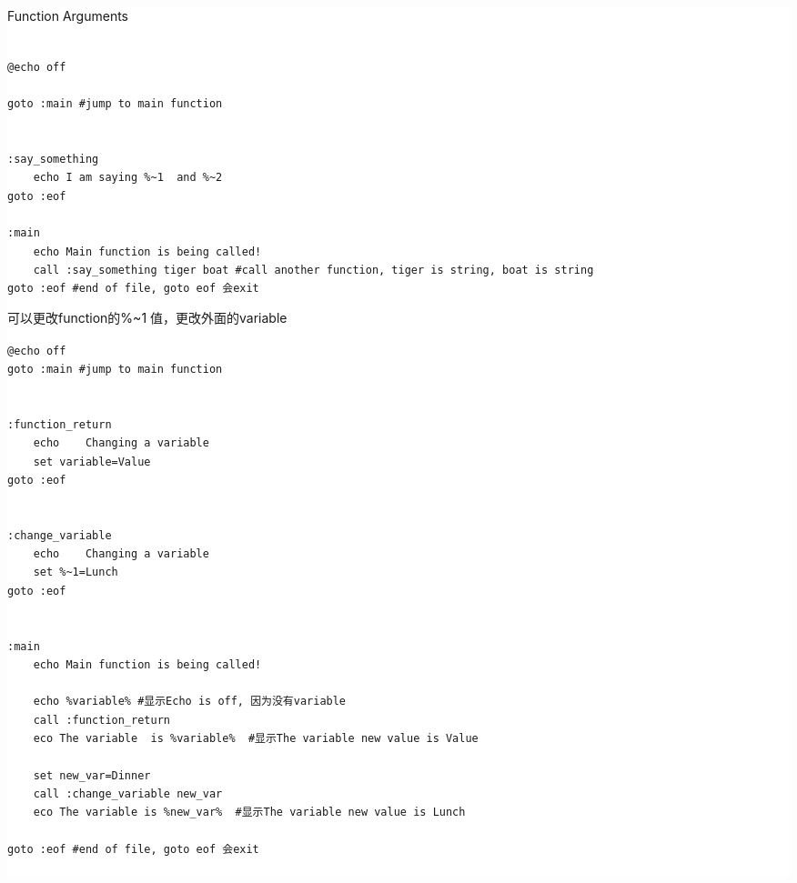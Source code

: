 
Function Arguments
```shell

@echo off 

goto :main #jump to main function 


:say_something 
    echo I am saying %~1  and %~2
goto :eof

:main
    echo Main function is being called!
    call :say_something tiger boat #call another function, tiger is string, boat is string
goto :eof #end of file, goto eof 会exit

```

可以更改function的%~1 值，更改外面的variable

```shell
@echo off 
goto :main #jump to main function 


:function_return 
    echo    Changing a variable
    set variable=Value 
goto :eof


:change_variable
    echo    Changing a variable
    set %~1=Lunch
goto :eof


:main
    echo Main function is being called!

    echo %variable% #显示Echo is off, 因为没有variable
    call :function_return
    eco The variable  is %variable%  #显示The variable new value is Value

    set new_var=Dinner
    call :change_variable new_var
    eco The variable is %new_var%  #显示The variable new value is Lunch

goto :eof #end of file, goto eof 会exit


```
